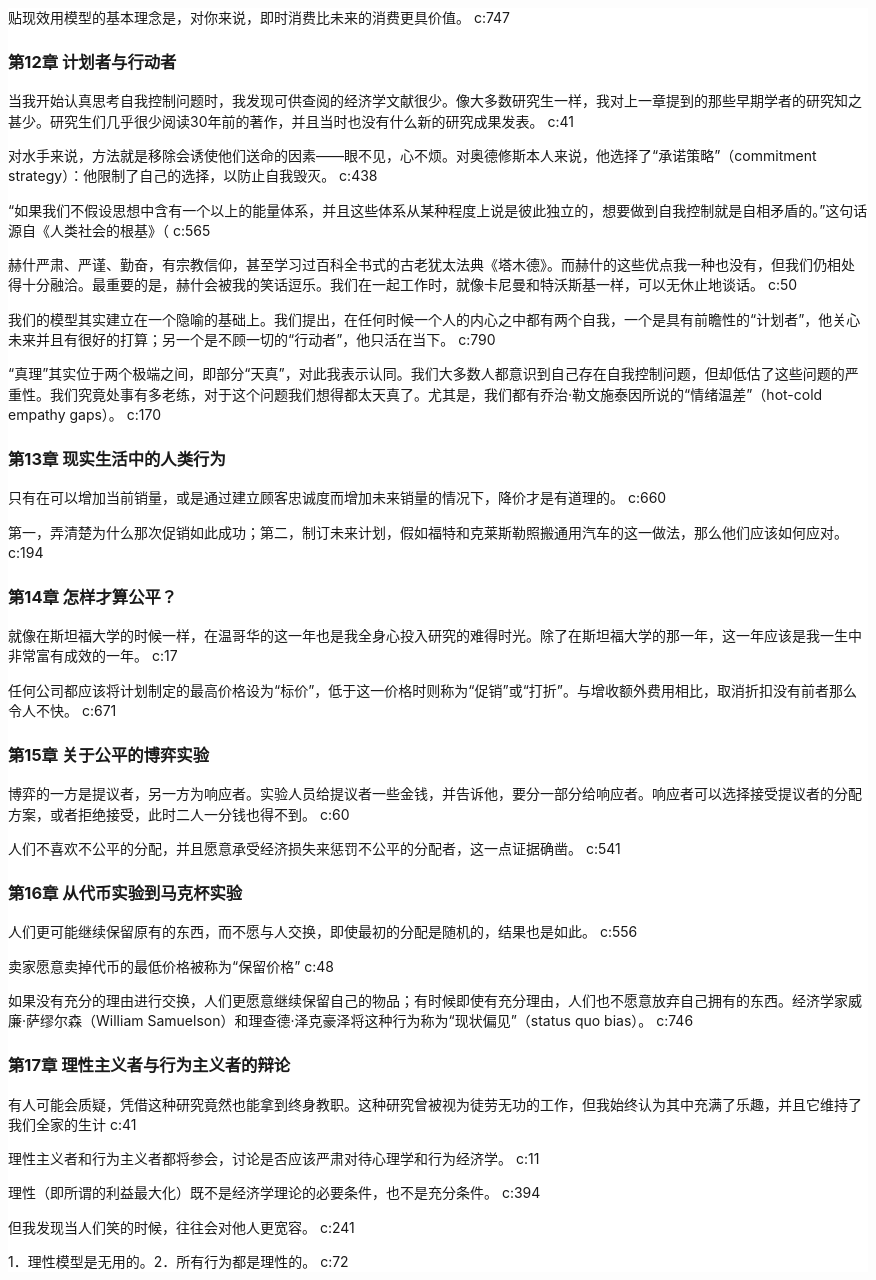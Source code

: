 贴现效用模型的基本理念是，对你来说，即时消费比未来的消费更具价值。 c:747

### 第12章 计划者与行动者

当我开始认真思考自我控制问题时，我发现可供查阅的经济学文献很少。像大多数研究生一样，我对上一章提到的那些早期学者的研究知之甚少。研究生们几乎很少阅读30年前的著作，并且当时也没有什么新的研究成果发表。 c:41

对水手来说，方法就是移除会诱使他们送命的因素——眼不见，心不烦。对奥德修斯本人来说，他选择了“承诺策略”（commitment strategy）：他限制了自己的选择，以防止自我毁灭。 c:438

“如果我们不假设思想中含有一个以上的能量体系，并且这些体系从某种程度上说是彼此独立的，想要做到自我控制就是自相矛盾的。”这句话源自《人类社会的根基》（ c:565

赫什严肃、严谨、勤奋，有宗教信仰，甚至学习过百科全书式的古老犹太法典《塔木德》。而赫什的这些优点我一种也没有，但我们仍相处得十分融洽。最重要的是，赫什会被我的笑话逗乐。我们在一起工作时，就像卡尼曼和特沃斯基一样，可以无休止地谈话。 c:50

我们的模型其实建立在一个隐喻的基础上。我们提出，在任何时候一个人的内心之中都有两个自我，一个是具有前瞻性的“计划者”，他关心未来并且有很好的打算；另一个是不顾一切的“行动者”，他只活在当下。 c:790

“真理”其实位于两个极端之间，即部分“天真”，对此我表示认同。我们大多数人都意识到自己存在自我控制问题，但却低估了这些问题的严重性。我们究竟处事有多老练，对于这个问题我们想得都太天真了。尤其是，我们都有乔治·勒文施泰因所说的“情绪温差”（hot-cold empathy gaps）。 c:170

### 第13章 现实生活中的人类行为

只有在可以增加当前销量，或是通过建立顾客忠诚度而增加未来销量的情况下，降价才是有道理的。 c:660

第一，弄清楚为什么那次促销如此成功；第二，制订未来计划，假如福特和克莱斯勒照搬通用汽车的这一做法，那么他们应该如何应对。 c:194

### 第14章 怎样才算公平？

就像在斯坦福大学的时候一样，在温哥华的这一年也是我全身心投入研究的难得时光。除了在斯坦福大学的那一年，这一年应该是我一生中非常富有成效的一年。 c:17

任何公司都应该将计划制定的最高价格设为“标价”，低于这一价格时则称为“促销”或“打折”。与增收额外费用相比，取消折扣没有前者那么令人不快。 c:671

### 第15章 关于公平的博弈实验

博弈的一方是提议者，另一方为响应者。实验人员给提议者一些金钱，并告诉他，要分一部分给响应者。响应者可以选择接受提议者的分配方案，或者拒绝接受，此时二人一分钱也得不到。 c:60

人们不喜欢不公平的分配，并且愿意承受经济损失来惩罚不公平的分配者，这一点证据确凿。 c:541

### 第16章 从代币实验到马克杯实验

人们更可能继续保留原有的东西，而不愿与人交换，即使最初的分配是随机的，结果也是如此。 c:556

卖家愿意卖掉代币的最低价格被称为“保留价格” c:48

如果没有充分的理由进行交换，人们更愿意继续保留自己的物品；有时候即使有充分理由，人们也不愿意放弃自己拥有的东西。经济学家威廉·萨缪尔森（William Samuelson）和理查德·泽克豪泽将这种行为称为“现状偏见”（status quo bias）。 c:746

### 第17章 理性主义者与行为主义者的辩论

有人可能会质疑，凭借这种研究竟然也能拿到终身教职。这种研究曾被视为徒劳无功的工作，但我始终认为其中充满了乐趣，并且它维持了我们全家的生计 c:41

理性主义者和行为主义者都将参会，讨论是否应该严肃对待心理学和行为经济学。 c:11

理性（即所谓的利益最大化）既不是经济学理论的必要条件，也不是充分条件。 c:394

但我发现当人们笑的时候，往往会对他人更宽容。 c:241

1．理性模型是无用的。2．所有行为都是理性的。 c:72

